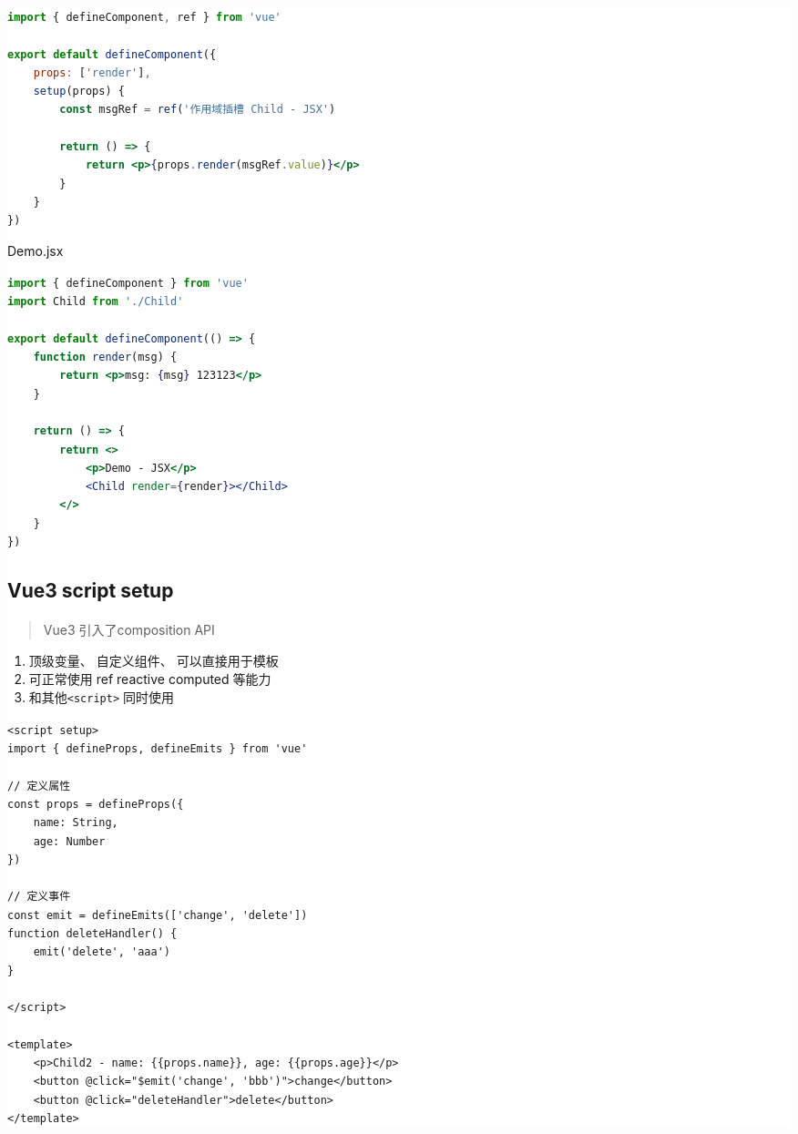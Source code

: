 ```jsx
import { defineComponent, ref } from 'vue'

export default defineComponent({
    props: ['render'],
    setup(props) {
        const msgRef = ref('作用域插槽 Child - JSX')

        return () => {
            return <p>{props.render(msgRef.value)}</p>
        }
    }
})
```
Demo.jsx

```jsx
import { defineComponent } from 'vue'
import Child from './Child'

export default defineComponent(() => {
    function render(msg) {
        return <p>msg: {msg} 123123</p>
    }

    return () => {
        return <>
            <p>Demo - JSX</p>
            <Child render={render}></Child>
        </>
    }
})
```

## Vue3 script setup

> Vue3 引入了composition API

1. 顶级变量、 自定义组件、 可以直接用于模板
2. 可正常使用 ref reactive computed  等能力
3. 和其他`<script>` 同时使用

```vue
<script setup>
import { defineProps, defineEmits } from 'vue'

// 定义属性
const props = defineProps({
    name: String,
    age: Number
})

// 定义事件
const emit = defineEmits(['change', 'delete'])
function deleteHandler() {
    emit('delete', 'aaa')
}

</script>

<template>
    <p>Child2 - name: {{props.name}}, age: {{props.age}}</p>
    <button @click="$emit('change', 'bbb')">change</button>
    <button @click="deleteHandler">delete</button>
</template>
```
